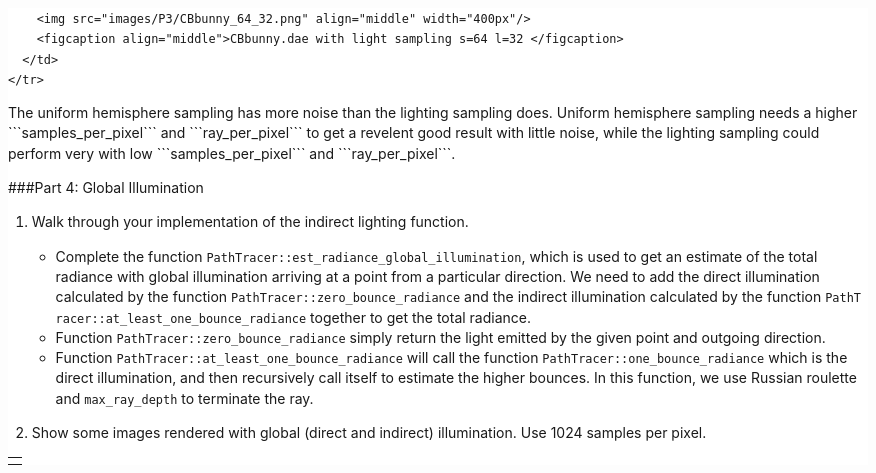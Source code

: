         <img src="images/P3/CBbunny_64_32.png" align="middle" width="400px"/>
        <figcaption align="middle">CBbunny.dae with light sampling s=64 l=32 </figcaption> 
      </td>
    </tr> 
  </table>
</div>
	The uniform hemisphere sampling has more noise than the lighting sampling does. Uniform hemisphere sampling needs a higher ```samples_per_pixel``` and ```ray_per_pixel``` to get a revelent good result with little noise, while the lighting sampling could perform very with low ```samples_per_pixel``` and ```ray_per_pixel```.

###Part 4: Global Illumination

1. Walk through your implementation of the indirect lighting function.

	+ Complete the function ```PathTracer::est_radiance_global_illumination```, which is used to get an estimate of the total radiance with global illumination arriving at a point from a particular direction. We need to add the direct illumination calculated by the function ```PathTracer::zero_bounce_radiance``` and the indirect illumination calculated by the function ```PathTracer::at_least_one_bounce_radiance``` together to get the total radiance.
	+ Function ```PathTracer::zero_bounce_radiance``` simply return the light emitted by the given point and outgoing direction.
	+ Function ```PathTracer::at_least_one_bounce_radiance``` will call the function ```PathTracer::one_bounce_radiance``` which is the direct illumination, and then recursively call itself to estimate the higher bounces. In this function, we use Russian roulette and ```max_ray_depth``` to terminate the ray. 

2. Show some images rendered with global (direct and indirect) illumination. Use 1024 samples per pixel.
<div align="middle">
  <table style="width=100%">
    <tr>
      <td>